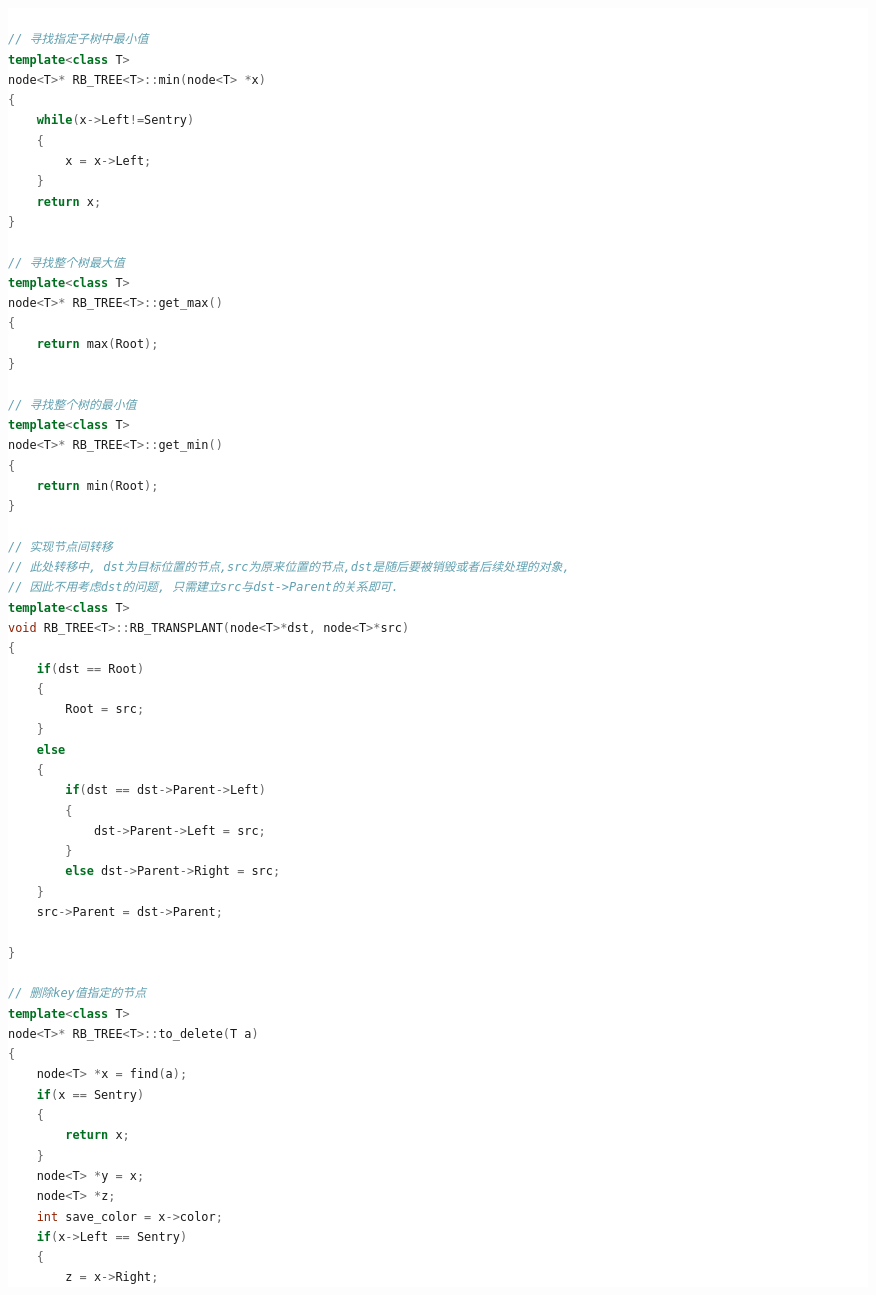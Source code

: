 ```c++

// 寻找指定子树中最小值
template<class T>
node<T>* RB_TREE<T>::min(node<T> *x)
{
    while(x->Left!=Sentry)
    {
        x = x->Left;
    }
    return x;
}

// 寻找整个树最大值
template<class T>
node<T>* RB_TREE<T>::get_max()
{
    return max(Root);
}

// 寻找整个树的最小值
template<class T>
node<T>* RB_TREE<T>::get_min()
{
    return min(Root);
}

// 实现节点间转移
// 此处转移中, dst为目标位置的节点,src为原来位置的节点,dst是随后要被销毁或者后续处理的对象,
// 因此不用考虑dst的问题, 只需建立src与dst->Parent的关系即可.
template<class T>
void RB_TREE<T>::RB_TRANSPLANT(node<T>*dst, node<T>*src)
{
    if(dst == Root)
    {
        Root = src;
    }
    else
    {
        if(dst == dst->Parent->Left)
        {
            dst->Parent->Left = src;
        }
        else dst->Parent->Right = src;
    }
    src->Parent = dst->Parent;
    
}

// 删除key值指定的节点
template<class T>
node<T>* RB_TREE<T>::to_delete(T a)
{
    node<T> *x = find(a);
    if(x == Sentry)
    {
        return x;
    }
    node<T> *y = x;
    node<T> *z;
    int save_color = x->color;
    if(x->Left == Sentry)
    {
        z = x->Right;
```